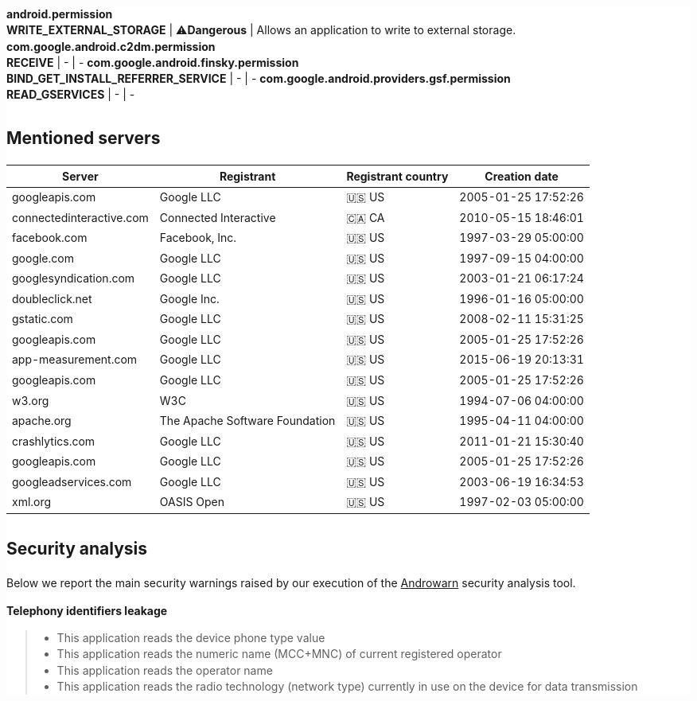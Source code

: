  **android.permission<br>WRITE_EXTERNAL_STORAGE** | :warning:**Dangerous** | Allows an application to write to external storage. 
 **com.google.android.c2dm.permission<br>RECEIVE** | - | - 
 **com.google.android.finsky.permission<br>BIND_GET_INSTALL_REFERRER_SERVICE** | - | - 
 **com.google.android.providers.gsf.permission<br>READ_GSERVICES** | - | - 


## Mentioned servers

| **Server** | **Registrant** | **Registrant country** | **Creation date** | 
|-------------------------|-------------------------|-------------------------|-------------------------|
 | googleapis.com | Google LLC | :us: US | 2005-01-25 17:52:26 |
 | connectedinteractive.com | Connected Interactive | :canada: CA | 2010-05-15 18:46:01 |
 | facebook.com | Facebook, Inc. | :us: US | 1997-03-29 05:00:00 |
 | google.com | Google LLC | :us: US | 1997-09-15 04:00:00 |
 | googlesyndication.com | Google LLC | :us: US | 2003-01-21 06:17:24 |
 | doubleclick.net | Google Inc. | :us: US | 1996-01-16 05:00:00 |
 | gstatic.com | Google LLC | :us: US | 2008-02-11 15:31:25 |
 | googleapis.com | Google LLC | :us: US | 2005-01-25 17:52:26 |
 | app-measurement.com | Google LLC | :us: US | 2015-06-19 20:13:31 |
 | googleapis.com | Google LLC | :us: US | 2005-01-25 17:52:26 |
 | w3.org | W3C | :us: US | 1994-07-06 04:00:00 |
 | apache.org | The Apache Software Foundation | :us: US | 1995-04-11 04:00:00 |
 | crashlytics.com | Google LLC | :us: US | 2011-01-21 15:30:40 |
 | googleapis.com | Google LLC | :us: US | 2005-01-25 17:52:26 |
 | googleadservices.com | Google LLC | :us: US | 2003-06-19 16:34:53 |
 | xml.org | OASIS Open | :us: US | 1997-02-03 05:00:00 |


## Security analysis 

Below we report the main security warnings raised by our execution of the [Androwarn](https://github.com/maaaaz/androwarn) security analysis tool.

**Telephony identifiers leakage**
> - This application reads the device phone type value<br>
> - This application reads the numeric name (MCC+MNC) of current registered operator<br>
> - This application reads the operator name<br>
> - This application reads the radio technology (network type) currently in use on the device for data transmission<br>
